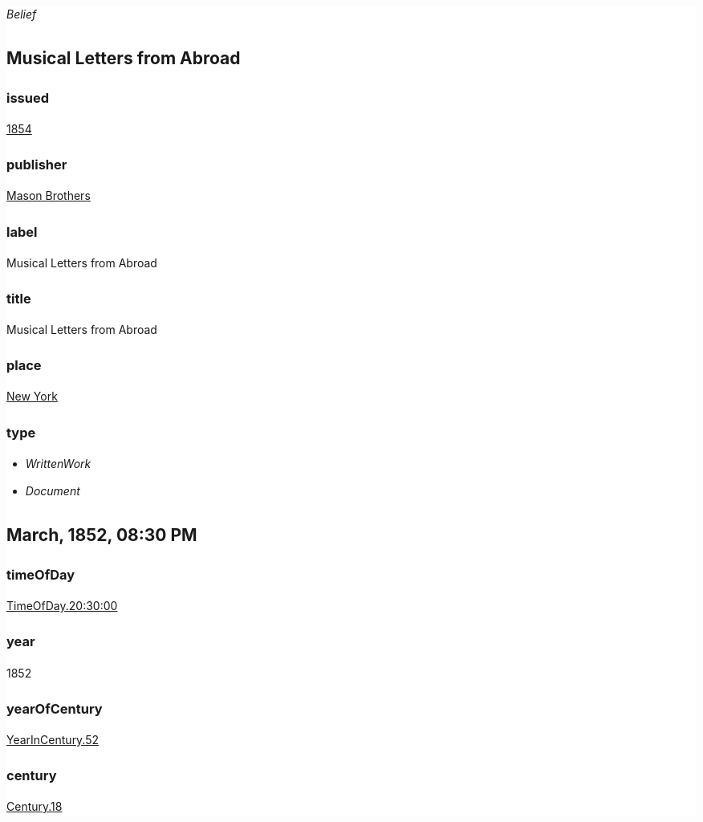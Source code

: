 
*Belief*

## Musical Letters from Abroad

### issued


[1854](#1854)

### publisher


[Mason Brothers](#Mason-Brothers)

### label


Musical Letters from Abroad

### title


Musical Letters from Abroad

### place


[New York](#New-York)

### type

 - *WrittenWork*

 - *Document*

## March, 1852, 08:30 PM

### timeOfDay


[TimeOfDay.20:30:00](#TimeOfDay.20-30-00)

### year


1852

### yearOfCentury


[YearInCentury.52](#YearInCentury.52)

### century


[Century.18](#Century.18)
